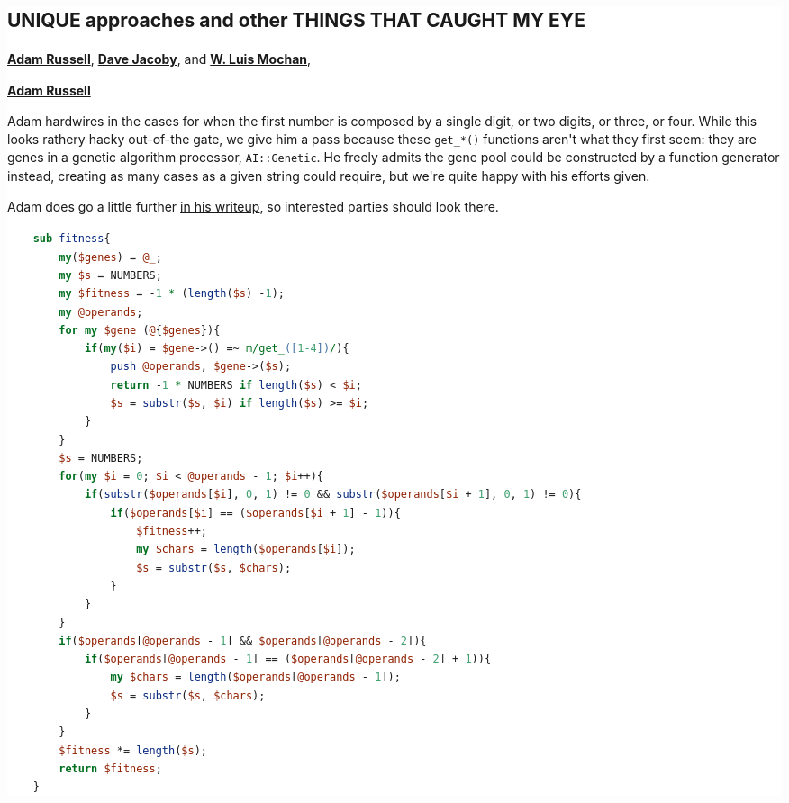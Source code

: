 

## UNIQUE approaches and other THINGS THAT CAUGHT MY EYE
[**Adam Russell**](https://github.com/manwar/perlweeklychallenge-club/blob/master/challenge-116/adam-russell/perl/ch-1.pl),
[**Dave Jacoby**](https://github.com/manwar/perlweeklychallenge-club/blob/master/challenge-116/dave-jacoby/perl/ch-1.pl), and
[**W. Luis Mochan**](https://github.com/manwar/perlweeklychallenge-club/blob/master/challenge-116/wlmb/perl/ch-1.pl),

[**Adam Russell**](https://github.com/manwar/perlweeklychallenge-club/blob/master/challenge-116/adam-russell/perl/ch-1.pl)

Adam hardwires in the cases for when the first number is composed by a single digit, or two digits, or three, or four. While this looks rathery hacky out-of-the gate, we give him a pass because these `get_*()` functions aren't what they first seem: they are genes in a genetic algorithm processor, `AI::Genetic`. He freely admits the gene pool could be constructed by a function generator instead, creating as many cases as a given string could require, but we're quite happy with his efforts given.

Adam does go a little further [in his writeup](http://www.rabbitfarm.com/cgi-bin/blosxom/perl/2021/06/13), so interested parties should look there.

```perl
    sub fitness{
        my($genes) = @_;
        my $s = NUMBERS;
        my $fitness = -1 * (length($s) -1);
        my @operands;
        for my $gene (@{$genes}){
            if(my($i) = $gene->() =~ m/get_([1-4])/){
                push @operands, $gene->($s);
                return -1 * NUMBERS if length($s) < $i;
                $s = substr($s, $i) if length($s) >= $i;
            }
        }
        $s = NUMBERS;
        for(my $i = 0; $i < @operands - 1; $i++){
            if(substr($operands[$i], 0, 1) != 0 && substr($operands[$i + 1], 0, 1) != 0){
                if($operands[$i] == ($operands[$i + 1] - 1)){
                    $fitness++;
                    my $chars = length($operands[$i]);
                    $s = substr($s, $chars);
                }
            }
        }
        if($operands[@operands - 1] && $operands[@operands - 2]){
            if($operands[@operands - 1] == ($operands[@operands - 2] + 1)){
                my $chars = length($operands[@operands - 1]);
                $s = substr($s, $chars);
            }
        }
        $fitness *= length($s);
        return $fitness;
    }
```
